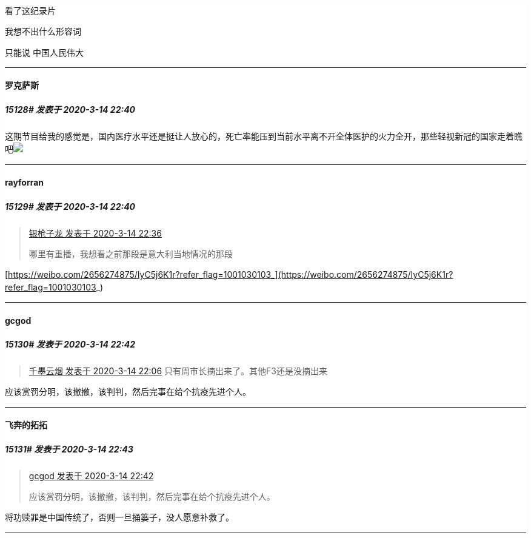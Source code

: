 
看了这纪录片 


我想不出什么形容词


只能说 中国人民伟大


-----

####  罗克萨斯  
##### 15128#       发表于 2020-3-14 22:40


这期节目给我的感觉是，国内医疗水平还是挺让人放心的，死亡率能压到当前水平离不开全体医护的火力全开，那些轻视新冠的国家走着瞧吧<img src="https://static.saraba1st.com/image/smiley/face2017/001.png" referrerpolicy="no-referrer">


-----

####  rayforran  
##### 15129#       发表于 2020-3-14 22:40


<blockquote><a href="httphttps://bbs.saraba1st.com/2b/forum.php?mod=redirect&amp;goto=findpost&amp;pid=46737432&amp;ptid=1918099" target="_blank">银枪子龙 发表于 2020-3-14 22:36</a>

哪里有重播，我想看之前那段是意大利当地情况的那段</blockquote>
[https://weibo.com/2656274875/IyC5j6K1r?refer_flag=1001030103_](https://weibo.com/2656274875/IyC5j6K1r?refer_flag=1001030103_)


-----

####  gcgod  
##### 15130#       发表于 2020-3-14 22:42


<blockquote><a href="httphttps://bbs.saraba1st.com/2b/forum.php?mod=redirect&amp;goto=findpost&amp;pid=46737122&amp;ptid=1918099" target="_blank">千墨云烟 发表于 2020-3-14 22:06</a>
只有周市长摘出来了。其他F3还是没摘出来</blockquote>
应该赏罚分明，该撤撤，该判判，然后完事在给个抗疫先进个人。


-----

####  飞奔的拓拓  
##### 15131#       发表于 2020-3-14 22:43


<blockquote><a href="httphttps://bbs.saraba1st.com/2b/forum.php?mod=redirect&amp;goto=findpost&amp;pid=46737484&amp;ptid=1918099" target="_blank">gcgod 发表于 2020-3-14 22:42</a>

应该赏罚分明，该撤撤，该判判，然后完事在给个抗疫先进个人。</blockquote>
将功赎罪是中国传统了，否则一旦捅篓子，没人愿意补救了。


-----
